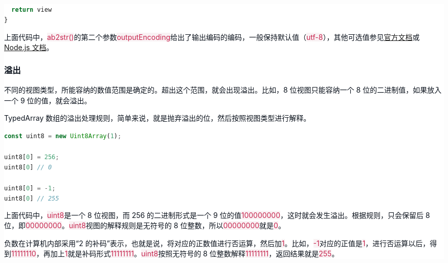 ```javascript
  return view
}
```

<font style="color:rgb(13, 20, 30);">上面代码中，</font><font style="color:rgb(199, 37, 78);background-color:rgb(249, 242, 244);">ab2str()</font><font style="color:rgb(13, 20, 30);">的第二个参数</font><font style="color:rgb(199, 37, 78);background-color:rgb(249, 242, 244);">outputEncoding</font><font style="color:rgb(13, 20, 30);">给出了输出编码的编码，一般保持默认值（</font><font style="color:rgb(199, 37, 78);background-color:rgb(249, 242, 244);">utf-8</font><font style="color:rgb(13, 20, 30);">），其他可选值参见</font>[官方文档](https://encoding.spec.whatwg.org/)<font style="color:rgb(13, 20, 30);">或</font><font style="color:rgb(13, 20, 30);"> </font>[Node.js 文档](https://nodejs.org/api/util.html#util_whatwg_supported_encodings)<font style="color:rgb(13, 20, 30);">。</font>

### <font style="color:rgb(13, 20, 30);">溢出</font>
<font style="color:rgb(13, 20, 30);">不同的视图类型，所能容纳的数值范围是确定的。超出这个范围，就会出现溢出。比如，8 位视图只能容纳一个 8 位的二进制值，如果放入一个 9 位的值，就会溢出。</font>

<font style="color:rgb(13, 20, 30);">TypedArray 数组的溢出处理规则，简单来说，就是抛弃溢出的位，然后按照视图类型进行解释。</font>

```javascript
const uint8 = new Uint8Array(1);

uint8[0] = 256;
uint8[0] // 0

uint8[0] = -1;
uint8[0] // 255
```

<font style="color:rgb(13, 20, 30);">上面代码中，</font><font style="color:rgb(199, 37, 78);background-color:rgb(249, 242, 244);">uint8</font><font style="color:rgb(13, 20, 30);">是一个 8 位视图，而 256 的二进制形式是一个 9 位的值</font><font style="color:rgb(199, 37, 78);background-color:rgb(249, 242, 244);">100000000</font><font style="color:rgb(13, 20, 30);">，这时就会发生溢出。根据规则，只会保留后 8 位，即</font><font style="color:rgb(199, 37, 78);background-color:rgb(249, 242, 244);">00000000</font><font style="color:rgb(13, 20, 30);">。</font><font style="color:rgb(199, 37, 78);background-color:rgb(249, 242, 244);">uint8</font><font style="color:rgb(13, 20, 30);">视图的解释规则是无符号的 8 位整数，所以</font><font style="color:rgb(199, 37, 78);background-color:rgb(249, 242, 244);">00000000</font><font style="color:rgb(13, 20, 30);">就是</font><font style="color:rgb(199, 37, 78);background-color:rgb(249, 242, 244);">0</font><font style="color:rgb(13, 20, 30);">。</font>

<font style="color:rgb(13, 20, 30);">负数在计算机内部采用“2 的补码”表示，也就是说，将对应的正数值进行否运算，然后加</font><font style="color:rgb(199, 37, 78);background-color:rgb(249, 242, 244);">1</font><font style="color:rgb(13, 20, 30);">。比如，</font><font style="color:rgb(199, 37, 78);background-color:rgb(249, 242, 244);">-1</font><font style="color:rgb(13, 20, 30);">对应的正值是</font><font style="color:rgb(199, 37, 78);background-color:rgb(249, 242, 244);">1</font><font style="color:rgb(13, 20, 30);">，进行否运算以后，得到</font><font style="color:rgb(199, 37, 78);background-color:rgb(249, 242, 244);">11111110</font><font style="color:rgb(13, 20, 30);">，再加上</font><font style="color:rgb(199, 37, 78);background-color:rgb(249, 242, 244);">1</font><font style="color:rgb(13, 20, 30);">就是补码形式</font><font style="color:rgb(199, 37, 78);background-color:rgb(249, 242, 244);">11111111</font><font style="color:rgb(13, 20, 30);">。</font><font style="color:rgb(199, 37, 78);background-color:rgb(249, 242, 244);">uint8</font><font style="color:rgb(13, 20, 30);">按照无符号的 8 位整数解释</font><font style="color:rgb(199, 37, 78);background-color:rgb(249, 242, 244);">11111111</font><font style="color:rgb(13, 20, 30);">，返回结果就是</font><font style="color:rgb(199, 37, 78);background-color:rgb(249, 242, 244);">255</font><font style="color:rgb(13, 20, 30);">。</font>
